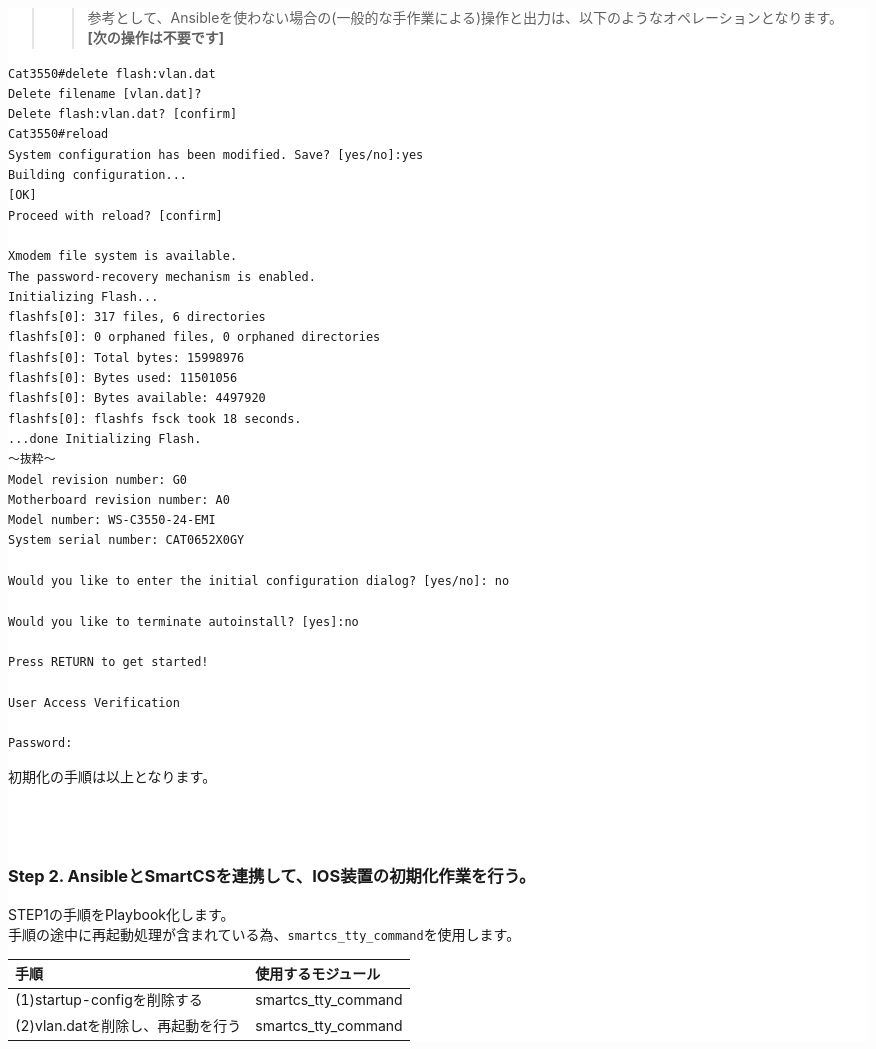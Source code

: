 >> 参考として、Ansibleを使わない場合の(一般的な手作業による)操作と出力は、以下のようなオペレーションとなります。<br>
**[次の操作は不要です]**
```
Cat3550#delete flash:vlan.dat
Delete filename [vlan.dat]?
Delete flash:vlan.dat? [confirm]
Cat3550#reload
System configuration has been modified. Save? [yes/no]:yes
Building configuration...
[OK]
Proceed with reload? [confirm]

Xmodem file system is available.
The password-recovery mechanism is enabled.
Initializing Flash...
flashfs[0]: 317 files, 6 directories
flashfs[0]: 0 orphaned files, 0 orphaned directories
flashfs[0]: Total bytes: 15998976
flashfs[0]: Bytes used: 11501056
flashfs[0]: Bytes available: 4497920
flashfs[0]: flashfs fsck took 18 seconds.
...done Initializing Flash.
～抜粋～
Model revision number: G0
Motherboard revision number: A0
Model number: WS-C3550-24-EMI
System serial number: CAT0652X0GY

Would you like to enter the initial configuration dialog? [yes/no]: no

Would you like to terminate autoinstall? [yes]:no

Press RETURN to get started!

User Access Verification

Password:
```

初期化の手順は以上となります。

<br>
<br>

### Step 2. AnsibleとSmartCSを連携して、IOS装置の初期化作業を行う。

STEP1の手順をPlaybook化します。  
手順の途中に再起動処理が含まれている為、<code>smartcs_tty_command</code>を使用します。

| 手順 | 使用するモジュール |
|:---|:---|
| (1)startup-configを削除する | smartcs_tty_command | 
| (2)vlan.datを削除し、再起動を行う | smartcs_tty_command |
